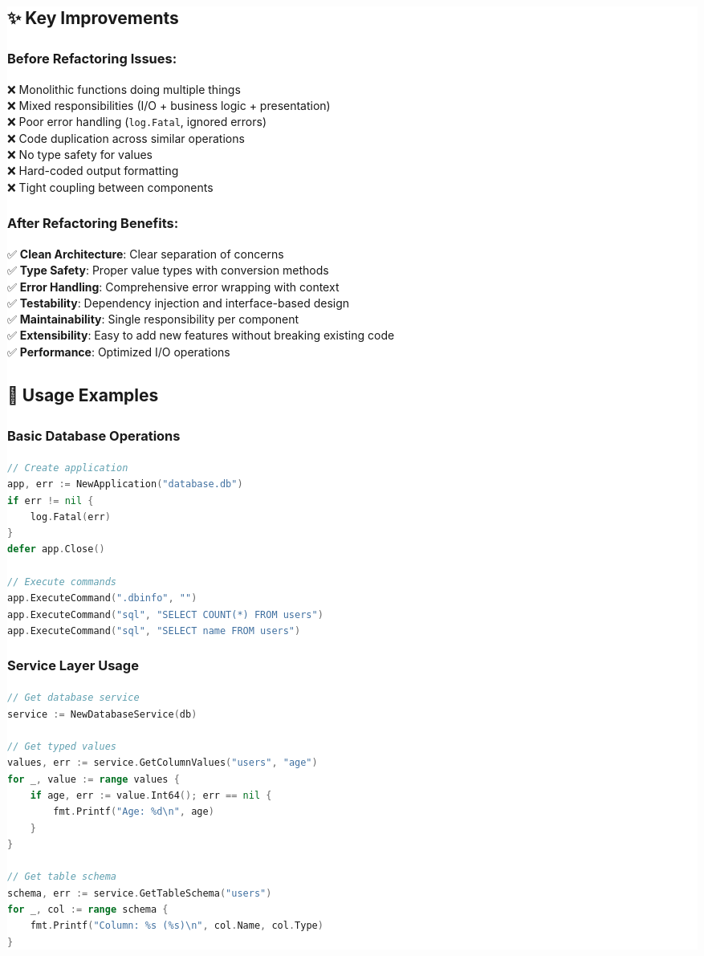 ## ✨ Key Improvements

### Before Refactoring Issues:
❌ Monolithic functions doing multiple things  
❌ Mixed responsibilities (I/O + business logic + presentation)  
❌ Poor error handling (`log.Fatal`, ignored errors)  
❌ Code duplication across similar operations  
❌ No type safety for values  
❌ Hard-coded output formatting  
❌ Tight coupling between components  

### After Refactoring Benefits:
✅ **Clean Architecture**: Clear separation of concerns  
✅ **Type Safety**: Proper value types with conversion methods  
✅ **Error Handling**: Comprehensive error wrapping with context  
✅ **Testability**: Dependency injection and interface-based design  
✅ **Maintainability**: Single responsibility per component  
✅ **Extensibility**: Easy to add new features without breaking existing code  
✅ **Performance**: Optimized I/O operations  

## 🚀 Usage Examples

### Basic Database Operations
```go
// Create application
app, err := NewApplication("database.db")
if err != nil {
    log.Fatal(err)
}
defer app.Close()

// Execute commands
app.ExecuteCommand(".dbinfo", "")
app.ExecuteCommand("sql", "SELECT COUNT(*) FROM users")
app.ExecuteCommand("sql", "SELECT name FROM users")
```

### Service Layer Usage
```go
// Get database service
service := NewDatabaseService(db)

// Get typed values
values, err := service.GetColumnValues("users", "age")
for _, value := range values {
    if age, err := value.Int64(); err == nil {
        fmt.Printf("Age: %d\n", age)
    }
}

// Get table schema
schema, err := service.GetTableSchema("users")
for _, col := range schema {
    fmt.Printf("Column: %s (%s)\n", col.Name, col.Type)
}
```
